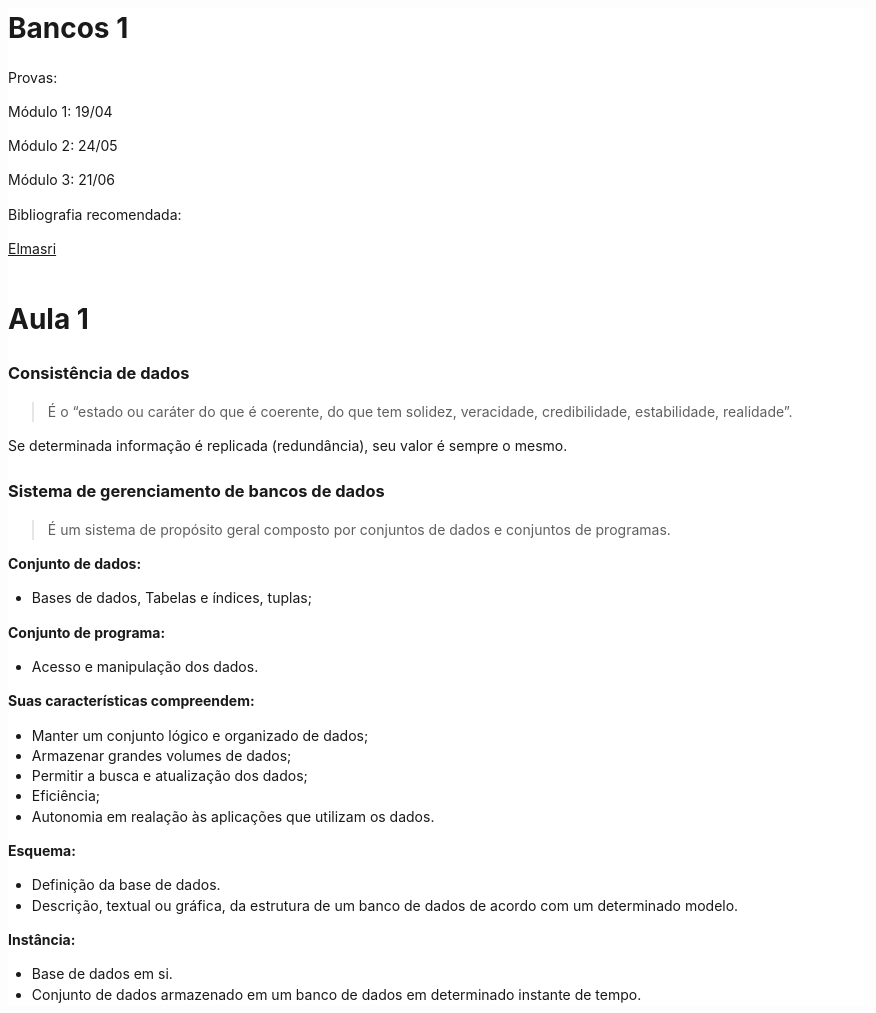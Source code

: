 # Bancos 1

Provas:

Módulo 1: 19/04

Módulo 2: 24/05

Módulo 3: 21/06

Bibliografia recomendada:

[Elmasri](https://ia601403.us.archive.org/5/items/sistemas-de-banco-de-dados-ramez-elmasri-shamkant-b.-navathe-z-lib.org/Sistemas%20De%20Banco%20De%20Dados%20%28Ramez%20Elmasri%2C%20Shamkant%20B.%20Navathe%29%20%28z-lib.org%29.pdf)

# Aula 1

### Consistência de dados

> É o “estado ou caráter do que é coerente, do que tem solidez, veracidade, credibilidade, estabilidade, realidade”.
> 

Se determinada informação é replicada (redundância), seu valor é sempre o mesmo.

### Sistema de gerenciamento de bancos de dados

> É um sistema de propósito geral composto por conjuntos de dados e conjuntos de programas.
> 

**Conjunto de dados:** 

- Bases de dados, Tabelas e índices, tuplas;

**Conjunto de programa:** 

- Acesso e manipulação dos dados.

**Suas características compreendem:**

- Manter um conjunto lógico e organizado de dados;
- Armazenar grandes volumes de dados;
- Permitir a busca e atualização dos dados;
- Eficiência;
- Autonomia em realação às aplicações que utilizam os dados.

**Esquema:** 

- Definição da base de dados.
- Descrição, textual ou gráfica, da estrutura de um banco de dados de acordo com um determinado modelo.

**Instância:** 

- Base de dados em si.
- Conjunto de dados armazenado em um banco de dados em determinado instante de tempo.
